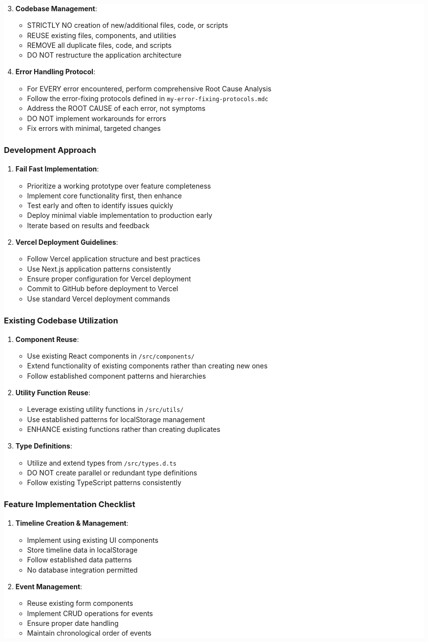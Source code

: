 3. **Codebase Management**:
   - STRICTLY NO creation of new/additional files, code, or scripts
   - REUSE existing files, components, and utilities
   - REMOVE all duplicate files, code, and scripts
   - DO NOT restructure the application architecture

4. **Error Handling Protocol**:
   - For EVERY error encountered, perform comprehensive Root Cause Analysis
   - Follow the error-fixing protocols defined in `my-error-fixing-protocols.mdc`
   - Address the ROOT CAUSE of each error, not symptoms
   - DO NOT implement workarounds for errors
   - Fix errors with minimal, targeted changes

### Development Approach
1. **Fail Fast Implementation**:
   - Prioritize a working prototype over feature completeness
   - Implement core functionality first, then enhance
   - Test early and often to identify issues quickly
   - Deploy minimal viable implementation to production early
   - Iterate based on results and feedback

2. **Vercel Deployment Guidelines**:
   - Follow Vercel application structure and best practices
   - Use Next.js application patterns consistently
   - Ensure proper configuration for Vercel deployment
   - Commit to GitHub before deployment to Vercel
   - Use standard Vercel deployment commands

### Existing Codebase Utilization
1. **Component Reuse**:
   - Use existing React components in `/src/components/`
   - Extend functionality of existing components rather than creating new ones
   - Follow established component patterns and hierarchies

2. **Utility Function Reuse**:
   - Leverage existing utility functions in `/src/utils/`
   - Use established patterns for localStorage management
   - ENHANCE existing functions rather than creating duplicates

3. **Type Definitions**:
   - Utilize and extend types from `/src/types.d.ts`
   - DO NOT create parallel or redundant type definitions
   - Follow existing TypeScript patterns consistently

### Feature Implementation Checklist
1. **Timeline Creation & Management**:
   - Implement using existing UI components
   - Store timeline data in localStorage
   - Follow established data patterns
   - No database integration permitted

2. **Event Management**:
   - Reuse existing form components
   - Implement CRUD operations for events
   - Ensure proper date handling
   - Maintain chronological order of events
